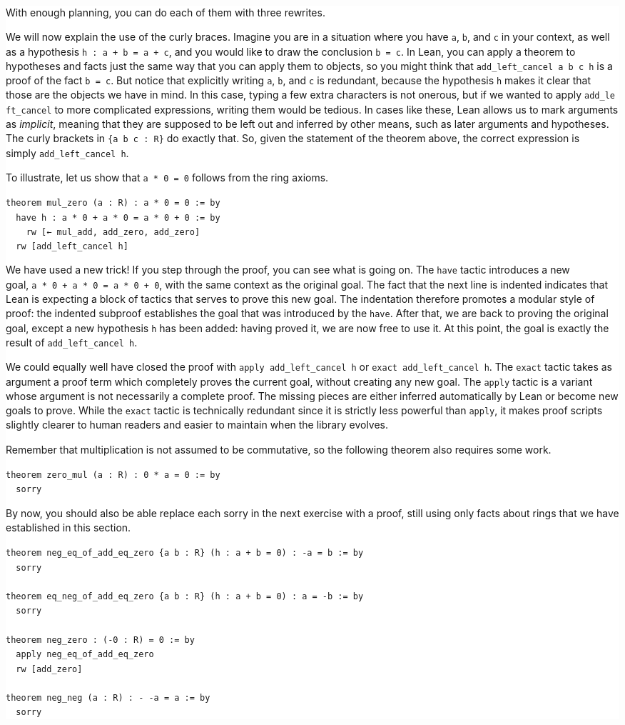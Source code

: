 With enough planning, you can do each of them with three rewrites.

We will now explain the use of the curly braces. Imagine you are in a situation where you have `a`, `b`, and `c` in your context, as well as a hypothesis `h : a + b = a + c`, and you would like to draw the conclusion `b = c`. In Lean, you can apply a theorem to hypotheses and facts just the same way that you can apply them to objects, so you might think that `add_left_cancel a b c h` is a proof of the fact `b = c`. But notice that explicitly writing `a`, `b`, and `c` is redundant, because the hypothesis `h` makes it clear that those are the objects we have in mind. In this case, typing a few extra characters is not onerous, but if we wanted to apply `add_left_cancel` to more complicated expressions, writing them would be tedious. In cases like these, Lean allows us to mark arguments as *implicit*, meaning that they are supposed to be left out and inferred by other means, such as later arguments and hypotheses. The curly brackets in `{a b c : R}` do exactly that. So, given the statement of the theorem above, the correct expression is simply `add_left_cancel h`.

To illustrate, let us show that `a * 0 = 0` follows from the ring axioms.

```
theorem mul_zero (a : R) : a * 0 = 0 := by
  have h : a * 0 + a * 0 = a * 0 + 0 := by
    rw [← mul_add, add_zero, add_zero]
  rw [add_left_cancel h]
```

We have used a new trick! If you step through the proof, you can see what is going on. The `have` tactic introduces a new goal, `a * 0 + a * 0 = a * 0 + 0`, with the same context as the original goal. The fact that the next line is indented indicates that Lean is expecting a block of tactics that serves to prove this new goal. The indentation therefore promotes a modular style of proof: the indented subproof establishes the goal that was introduced by the `have`. After that, we are back to proving the original goal, except a new hypothesis `h` has been added: having proved it, we are now free to use it. At this point, the goal is exactly the result of `add_left_cancel h`.

We could equally well have closed the proof with `apply add_left_cancel h` or `exact add_left_cancel h`. The `exact` tactic takes as argument a proof term which completely proves the current goal, without creating any new goal. The `apply` tactic is a variant whose argument is not necessarily a complete proof. The missing pieces are either inferred automatically by Lean or become new goals to prove. While the `exact` tactic is technically redundant since it is strictly less powerful than `apply`, it makes proof scripts slightly clearer to human readers and easier to maintain when the library evolves.

Remember that multiplication is not assumed to be commutative, so the following theorem also requires some work.

```
theorem zero_mul (a : R) : 0 * a = 0 := by
  sorry
```

By now, you should also be able replace each sorry in the next exercise with a proof, still using only facts about rings that we have established in this section.

```
theorem neg_eq_of_add_eq_zero {a b : R} (h : a + b = 0) : -a = b := by
  sorry

theorem eq_neg_of_add_eq_zero {a b : R} (h : a + b = 0) : a = -b := by
  sorry

theorem neg_zero : (-0 : R) = 0 := by
  apply neg_eq_of_add_eq_zero
  rw [add_zero]

theorem neg_neg (a : R) : - -a = a := by
  sorry
```
